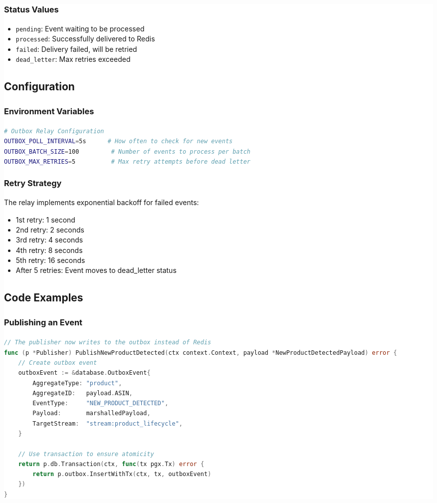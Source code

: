 ### Status Values
- `pending`: Event waiting to be processed
- `processed`: Successfully delivered to Redis
- `failed`: Delivery failed, will be retried
- `dead_letter`: Max retries exceeded

## Configuration

### Environment Variables

```bash
# Outbox Relay Configuration
OUTBOX_POLL_INTERVAL=5s      # How often to check for new events
OUTBOX_BATCH_SIZE=100         # Number of events to process per batch
OUTBOX_MAX_RETRIES=5          # Max retry attempts before dead letter
```

### Retry Strategy

The relay implements exponential backoff for failed events:
- 1st retry: 1 second
- 2nd retry: 2 seconds
- 3rd retry: 4 seconds
- 4th retry: 8 seconds
- 5th retry: 16 seconds
- After 5 retries: Event moves to dead_letter status

## Code Examples

### Publishing an Event

```go
// The publisher now writes to the outbox instead of Redis
func (p *Publisher) PublishNewProductDetected(ctx context.Context, payload *NewProductDetectedPayload) error {
    // Create outbox event
    outboxEvent := &database.OutboxEvent{
        AggregateType: "product",
        AggregateID:   payload.ASIN,
        EventType:     "NEW_PRODUCT_DETECTED",
        Payload:       marshalledPayload,
        TargetStream:  "stream:product_lifecycle",
    }

    // Use transaction to ensure atomicity
    return p.db.Transaction(ctx, func(tx pgx.Tx) error {
        return p.outbox.InsertWithTx(ctx, tx, outboxEvent)
    })
}
```
